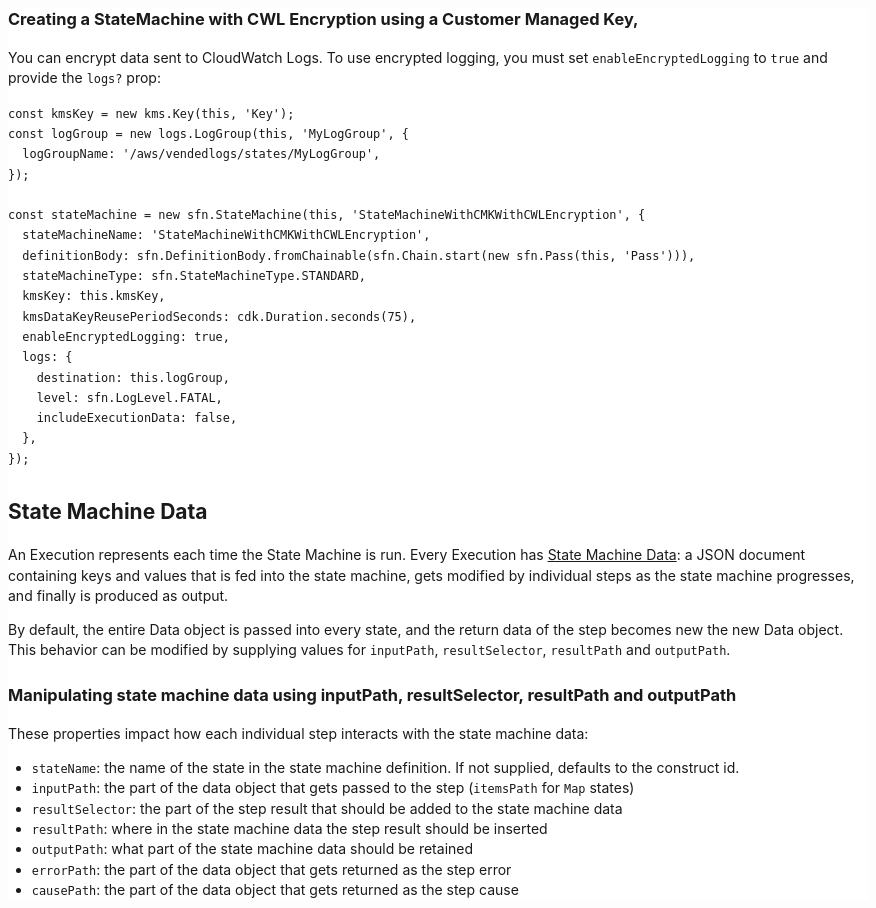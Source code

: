 ### Creating a StateMachine with CWL Encryption using a Customer Managed Key,
You can encrypt data sent to CloudWatch Logs. To use encrypted logging, you must set `enableEncryptedLogging` to `true` and provide the `logs?` prop:
```
const kmsKey = new kms.Key(this, 'Key');
const logGroup = new logs.LogGroup(this, 'MyLogGroup', {
  logGroupName: '/aws/vendedlogs/states/MyLogGroup',
});

const stateMachine = new sfn.StateMachine(this, 'StateMachineWithCMKWithCWLEncryption', {
  stateMachineName: 'StateMachineWithCMKWithCWLEncryption',
  definitionBody: sfn.DefinitionBody.fromChainable(sfn.Chain.start(new sfn.Pass(this, 'Pass'))),
  stateMachineType: sfn.StateMachineType.STANDARD,
  kmsKey: this.kmsKey,
  kmsDataKeyReusePeriodSeconds: cdk.Duration.seconds(75),
  enableEncryptedLogging: true,
  logs: {
    destination: this.logGroup,
    level: sfn.LogLevel.FATAL,
    includeExecutionData: false,
  },
});
```

## State Machine Data

An Execution represents each time the State Machine is run. Every Execution has [State Machine
Data](https://docs.aws.amazon.com/step-functions/latest/dg/concepts-state-machine-data.html):
a JSON document containing keys and values that is fed into the state machine,
gets modified by individual steps as the state machine progresses, and finally
is produced as output.

By default, the entire Data object is passed into every state, and the return data of the step
becomes new the new Data object. This behavior can be modified by supplying values for `inputPath`,
`resultSelector`, `resultPath` and `outputPath`.

### Manipulating state machine data using inputPath, resultSelector, resultPath and outputPath

These properties impact how each individual step interacts with the state machine data:

* `stateName`: the name of the state in the state machine definition. If not supplied, defaults to the construct id.
* `inputPath`: the part of the data object that gets passed to the step (`itemsPath` for `Map` states)
* `resultSelector`: the part of the step result that should be added to the state machine data
* `resultPath`: where in the state machine data the step result should be inserted
* `outputPath`: what part of the state machine data should be retained
* `errorPath`: the part of the data object that gets returned as the step error
* `causePath`: the part of the data object that gets returned as the step cause
